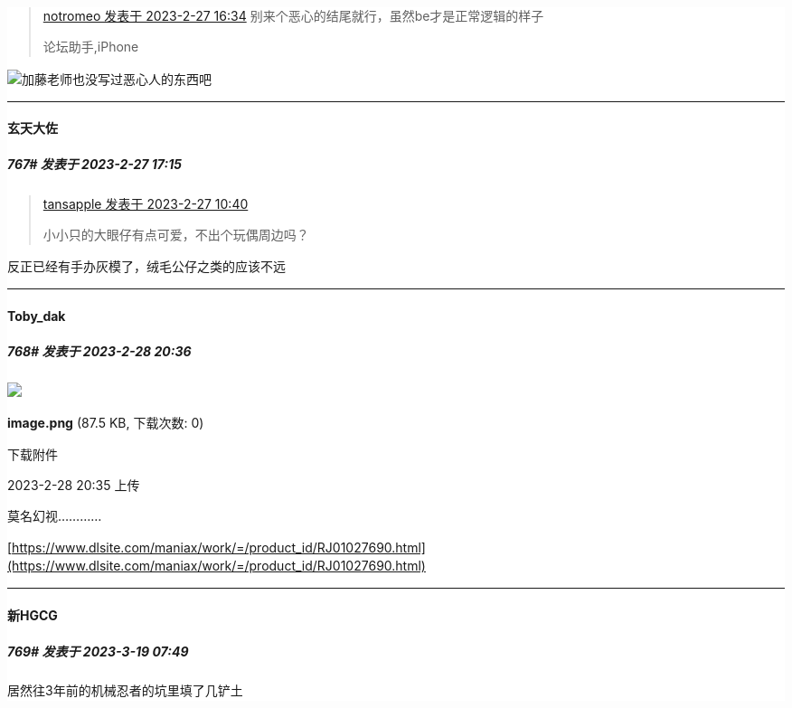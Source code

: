 <blockquote><a href="httphttps://bbs.saraba1st.com/2b/forum.php?mod=redirect&amp;goto=findpost&amp;pid=59904720&amp;ptid=2052401" target="_blank">notromeo 发表于 2023-2-27 16:34</a>
别来个恶心的结尾就行，虽然be才是正常逻辑的样子

论坛助手,iPhone</blockquote>
<img src="https://static.saraba1st.com/image/smiley/face2017/009.gif" referrerpolicy="no-referrer">加藤老师也没写过恶心人的东西吧


*****

####  玄天大佐  
##### 767#       发表于 2023-2-27 17:15

<blockquote><a href="httphttps://bbs.saraba1st.com/2b/forum.php?mod=redirect&amp;goto=findpost&amp;pid=59900166&amp;ptid=2052401" target="_blank">tansapple 发表于 2023-2-27 10:40</a>

小小只的大眼仔有点可爱，不出个玩偶周边吗？</blockquote>
反正已经有手办灰模了，绒毛公仔之类的应该不远


*****

####  Toby_dak  
##### 768#       发表于 2023-2-28 20:36

<img src="https://img.saraba1st.com/forum/202302/28/213553ehhgqph0lh00bwan.png" referrerpolicy="no-referrer">

<strong>image.png</strong> (87.5 KB, 下载次数: 0)

下载附件

2023-2-28 20:35 上传

莫名幻视…………

[https://www.dlsite.com/maniax/work/=/product_id/RJ01027690.html](https://www.dlsite.com/maniax/work/=/product_id/RJ01027690.html)

*****

####  新HGCG  
##### 769#       发表于 2023-3-19 07:49

居然往3年前的机械忍者的坑里填了几铲土

